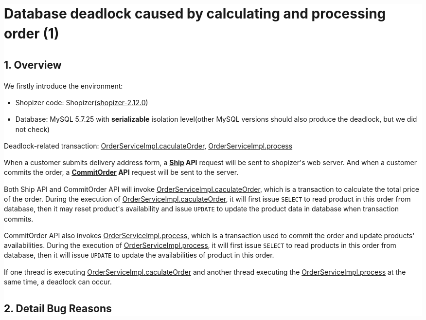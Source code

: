 # Database deadlock caused by calculating and processing order (1)

## 1. Overview

We firstly introduce the environment:

- Shopizer code: Shopizer([shopizer-2.12.0](https://github.com/shopizer-ecommerce/shopizer/tree/2.12.0))

- Database: MySQL 5.7.25 with **serializable** isolation level(other MySQL versions should also produce the deadlock, but we did not check)

Deadlock-related transaction:  [OrderServiceImpl.caculateOrder](https://github.com/shopizer-ecommerce/shopizer/blob/3a014785e623d742b67303d8b53dcfac844051f2/sm-core/src/main/java/com/salesmanager/core/business/services/order/OrderServiceImpl.java#L217), [OrderServiceImpl.process](https://github.com/shopizer-ecommerce/shopizer/blob/3a014785e623d742b67303d8b53dcfac844051f2/sm-core/src/main/java/com/salesmanager/core/business/services/order/OrderServiceImpl.java#L128)

When a customer submits delivery address form, a **[Ship](https://github.com/shopizer-ecommerce/shopizer/blob/3a014785e623d742b67303d8b53dcfac844051f2/sm-shop/src/main/java/com/salesmanager/shop/store/controller/order/ShoppingOrderController.java#L977) API** request will be sent to shopizer's web server. And when a customer commits the order, a **[CommitOrder](https://github.com/shopizer-ecommerce/shopizer/blob/3a014785e623d742b67303d8b53dcfac844051f2/sm-shop/src/main/java/com/salesmanager/shop/store/controller/order/ShoppingOrderController.java#L659) API** request will be sent to the server. 

Both Ship API and CommitOrder API will invoke [OrderServiceImpl.caculateOrder](https://github.com/shopizer-ecommerce/shopizer/blob/3a014785e623d742b67303d8b53dcfac844051f2/sm-core/src/main/java/com/salesmanager/core/business/services/order/OrderServiceImpl.java#L217), which is a transaction to calculate the total price of the order. During the execution of  [OrderServiceImpl.caculateOrder](https://github.com/shopizer-ecommerce/shopizer/blob/3a014785e623d742b67303d8b53dcfac844051f2/sm-core/src/main/java/com/salesmanager/core/business/services/order/OrderServiceImpl.java#L217), it will first issue `SELECT`  to read product in this order from database, then it may reset product's availability and issue `UPDATE` to update the product data in database when transaction commits.

CommitOrder API also invokes [OrderServiceImpl.process](https://github.com/shopizer-ecommerce/shopizer/blob/3a014785e623d742b67303d8b53dcfac844051f2/sm-core/src/main/java/com/salesmanager/core/business/services/order/OrderServiceImpl.java#L128), which is a transaction used to commit the order and update products' availabilities. During the execution of [OrderServiceImpl.process](https://github.com/shopizer-ecommerce/shopizer/blob/3a014785e623d742b67303d8b53dcfac844051f2/sm-core/src/main/java/com/salesmanager/core/business/services/order/OrderServiceImpl.java#L128), it will first issue `SELECT`  to read products in this order from database, then it will issue `UPDATE` to update the availabilities of product in this order.

If one thread is executing [OrderServiceImpl.caculateOrder](https://github.com/shopizer-ecommerce/shopizer/blob/3a014785e623d742b67303d8b53dcfac844051f2/sm-core/src/main/java/com/salesmanager/core/business/services/order/OrderServiceImpl.java#L217) and another thread executing the [OrderServiceImpl.process](https://github.com/shopizer-ecommerce/shopizer/blob/3a014785e623d742b67303d8b53dcfac844051f2/sm-core/src/main/java/com/salesmanager/core/business/services/order/OrderServiceImpl.java#L128) at the same time, a deadlock can occur.



## 2. Detail Bug Reasons 
